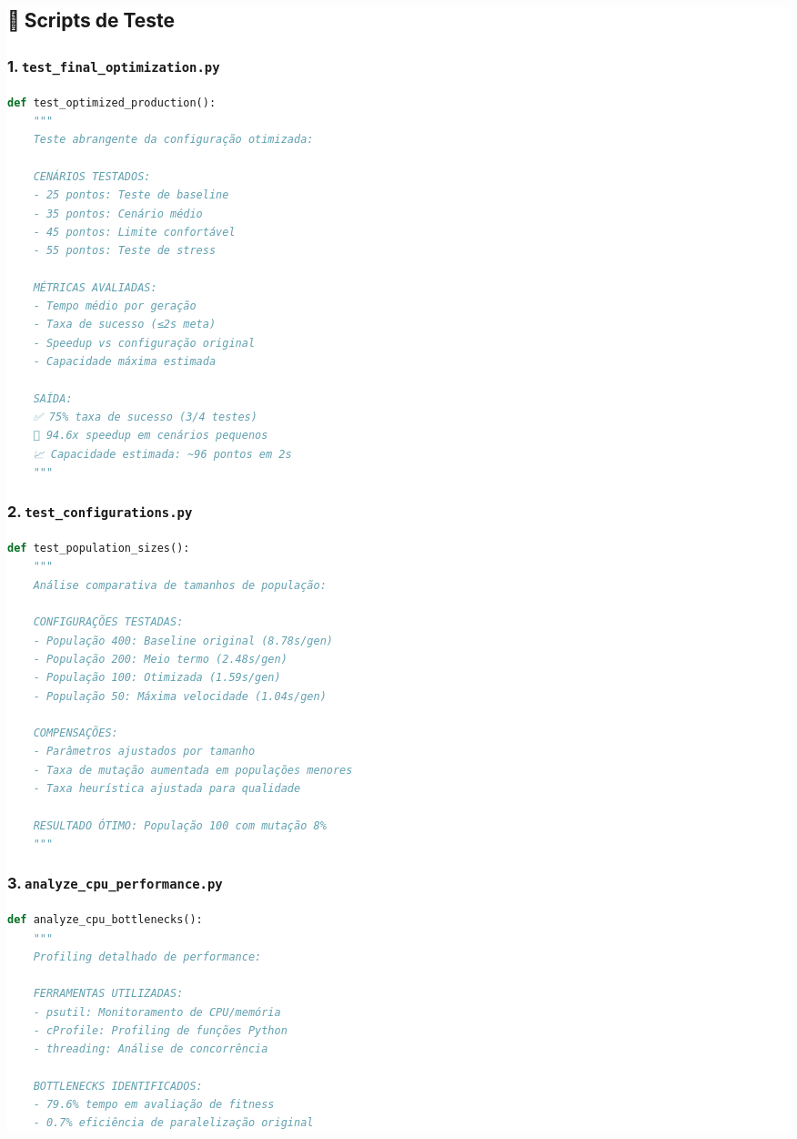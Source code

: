 
## 🧪 Scripts de Teste

### 1. `test_final_optimization.py`
```python
def test_optimized_production():
    """
    Teste abrangente da configuração otimizada:
    
    CENÁRIOS TESTADOS:
    - 25 pontos: Teste de baseline
    - 35 pontos: Cenário médio
    - 45 pontos: Limite confortável  
    - 55 pontos: Teste de stress
    
    MÉTRICAS AVALIADAS:
    - Tempo médio por geração
    - Taxa de sucesso (≤2s meta)
    - Speedup vs configuração original
    - Capacidade máxima estimada
    
    SAÍDA:
    ✅ 75% taxa de sucesso (3/4 testes)
    🎯 94.6x speedup em cenários pequenos
    📈 Capacidade estimada: ~96 pontos em 2s
    """
```

### 2. `test_configurations.py`  
```python
def test_population_sizes():
    """
    Análise comparativa de tamanhos de população:
    
    CONFIGURAÇÕES TESTADAS:
    - População 400: Baseline original (8.78s/gen)
    - População 200: Meio termo (2.48s/gen)
    - População 100: Otimizada (1.59s/gen)  
    - População 50: Máxima velocidade (1.04s/gen)
    
    COMPENSAÇÕES:
    - Parâmetros ajustados por tamanho
    - Taxa de mutação aumentada em populações menores
    - Taxa heurística ajustada para qualidade
    
    RESULTADO ÓTIMO: População 100 com mutação 8%
    """
```

### 3. `analyze_cpu_performance.py`
```python
def analyze_cpu_bottlenecks():
    """
    Profiling detalhado de performance:
    
    FERRAMENTAS UTILIZADAS:
    - psutil: Monitoramento de CPU/memória
    - cProfile: Profiling de funções Python
    - threading: Análise de concorrência
    
    BOTTLENECKS IDENTIFICADOS:
    - 79.6% tempo em avaliação de fitness  
    - 0.7% eficiência de paralelização original
```